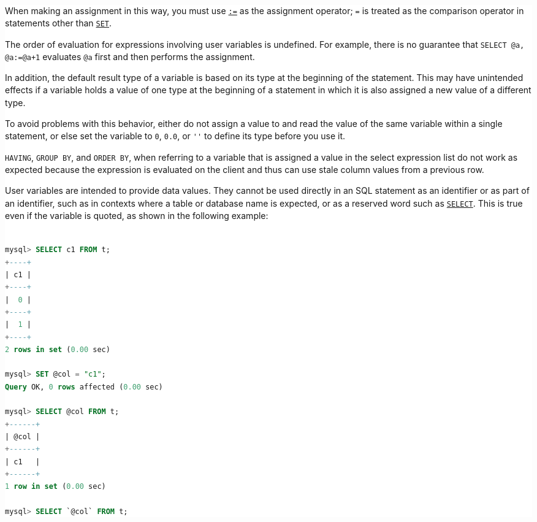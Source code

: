 
When making an assignment in this way, you must use
[`:=`](https://dev.mysql.com/doc/refman/8.0/en/assignment-operators.html#operator_assign-value) as the
assignment operator; `=` is treated as the
comparison operator in statements other than
[`SET`](https://dev.mysql.com/doc/refman/8.0/en/set-variable.html "15.7.6.1 SET Syntax for Variable Assignment").


The order of evaluation for expressions involving user variables
is undefined. For example, there is no guarantee that
`SELECT @a, @a:=@a+1` evaluates
`@a` first and then performs the assignment.


In addition, the default result type of a variable is based on its
type at the beginning of the statement. This may have unintended
effects if a variable holds a value of one type at the beginning
of a statement in which it is also assigned a new value of a
different type.


To avoid problems with this behavior, either do not assign a value
to and read the value of the same variable within a single
statement, or else set the variable to `0`,
`0.0`, or `''` to define its
type before you use it.


`HAVING`, `GROUP BY`, and
`ORDER BY`, when referring to a variable that is
assigned a value in the select expression list do not work as
expected because the expression is evaluated on the client and
thus can use stale column values from a previous row.


User variables are intended to provide data values. They cannot be
used directly in an SQL statement as an identifier or as part of
an identifier, such as in contexts where a table or database name
is expected, or as a reserved word such as
[`SELECT`](https://dev.mysql.com/doc/refman/8.0/en/select.html "15.2.13 SELECT Statement"). This is true even if the
variable is quoted, as shown in the following example:


``` sql

mysql> SELECT c1 FROM t;
+----+
| c1 |
+----+
|  0 |
+----+
|  1 |
+----+
2 rows in set (0.00 sec)

mysql> SET @col = "c1";
Query OK, 0 rows affected (0.00 sec)

mysql> SELECT @col FROM t;
+------+
| @col |
+------+
| c1   |
+------+
1 row in set (0.00 sec)

mysql> SELECT `@col` FROM t;
```